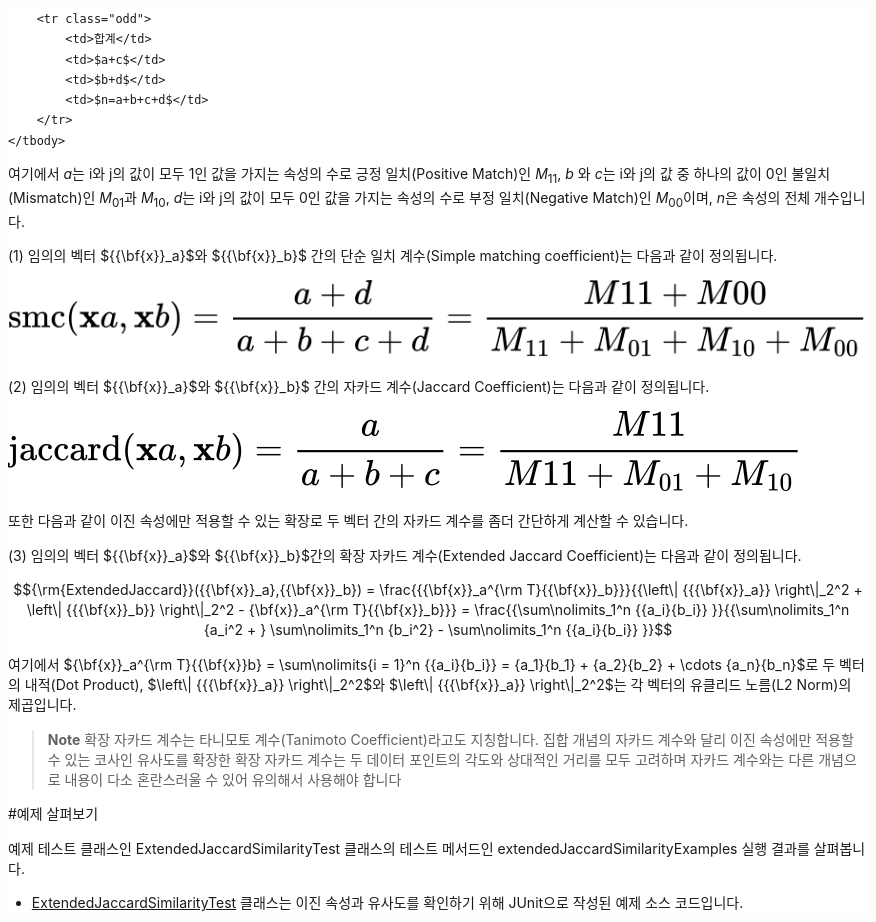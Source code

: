         <tr class="odd">
            <td>합계</td>
            <td>$a+c$</td>
            <td>$b+d$</td>
            <td>$n=a+b+c+d$</td>
        </tr>
    </tbody>
</table>

여기에서 $a$는 i와 j의 값이 모두 1인 값을 가지는 속성의 수로 긍정 일치(Positive Match)인 ${M_{11}}$, $b$ 와 $c$는 i와 j의 값 중 하나의 값이 0인 불일치(Mismatch)인 ${M_{01}}$과 ${M_{10}}$, $d$는 i와 j의 값이 모두 0인 값을 가지는 속성의 수로 부정 일치(Negative Match)인 ${M_{00}}$이며, $n$은 속성의 전체 개수입니다.

(1) 임의의 벡터 ${{\bf{x}}_a}$와 ${{\bf{x}}_b}$ 간의 단순 일치 계수(Simple matching coefficient)는 다음과 같이 정의됩니다.

<img src="./recommender-examples/src/test/puml/ch04/extendedJaccardSimilarityExamples01.svg">

(2) 임의의 벡터 ${{\bf{x}}_a}$와 ${{\bf{x}}_b}$ 간의 자카드 계수(Jaccard Coefficient)는 다음과 같이 정의됩니다.

<img src="./recommender-examples/src/test/puml/ch04/extendedJaccardSimilarityExamples02.svg">

또한 다음과 같이 이진 속성에만 적용할 수 있는 확장로 두 벡터 간의 자카드 계수를 좀더 간단하게 계산할 수 있습니다.

(3) 임의의 벡터 ${{\bf{x}}_a}$와 ${{\bf{x}}_b}$간의 확장 자카드 계수(Extended Jaccard Coefficient)는 다음과 같이 정의됩니다.

$${\rm{ExtendedJaccard}}({{\bf{x}}_a},{{\bf{x}}_b}) = \frac{{{\bf{x}}_a^{\rm T}{{\bf{x}}_b}}}{{\left\| {{{\bf{x}}_a}}
\right\|_2^2 + \left\| {{{\bf{x}}_b}} \right\|_2^2 - {\bf{x}}_a^{\rm T}{{\bf{x}}_b}}} = \frac{{\sum\nolimits_1^n
{{a_i}{b_i}} }}{{\sum\nolimits_1^n {a_i^2 + } \sum\nolimits_1^n {b_i^2} - \sum\nolimits_1^n {{a_i}{b_i}} }}$$

여기에서 ${\bf{x}}_a^{\rm T}{{\bf{x}}b} = \sum\nolimits{i = 1}^n {{a_i}{b_i}} = {a_1}{b_1} + {a_2}{b_2} + \cdots {a_n}{b_n}$로 두 벡터의 내적(Dot Product), $\left\| {{{\bf{x}}_a}} \right\|_2^2$와 $\left\| {{{\bf{x}}_a}} \right\|_2^2$는 각 벡터의 유클리드 노름(L2 Norm)의 제곱입니다.

> **Note**
> 확장 자카드 계수는 타니모토 계수(Tanimoto Coefficient)라고도 지칭합니다. 집합 개념의 자카드 계수와 달리 이진 속성에만 적용할 수 있는 코사인 유사도를 확장한 확장 자카드 계수는 두 데이터 포인트의 각도와 상대적인 거리를 모두 고려하며 자카드 계수와는 다른 개념으로 내용이 다소 혼란스러울 수 있어 유의해서 사용해야 합니다

#예제 살펴보기

예제 테스트 클래스인 ExtendedJaccardSimilarityTest 클래스의 테스트 메서드인 extendedJaccardSimilarityExamples 실행 결과를 살펴봅니다.

- [ExtendedJaccardSimilarityTest](./recommender-examples/src/test/java/com/r4tings/recommender/examples/ch04/binary/ExtendedJaccardSimilarityTest.java) 클래스는 이진 속성과 유사도를 확인하기 위해 JUnit으로 작성된 예제 소스 코드입니다.
